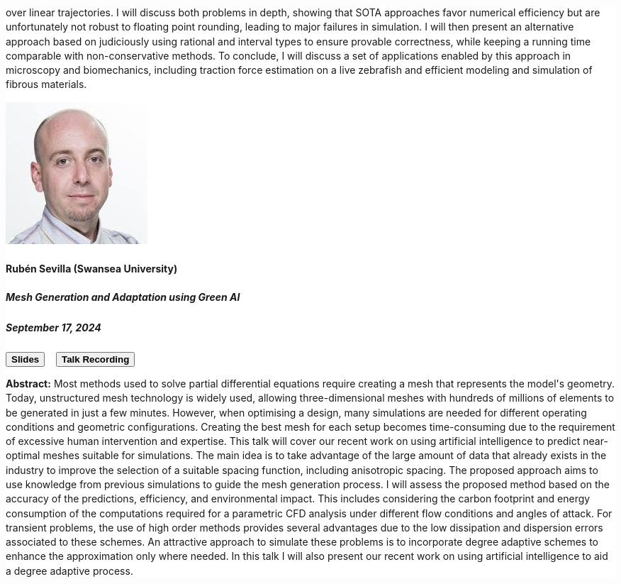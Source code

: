 over linear trajectories.
I will discuss both problems in depth, showing that SOTA approaches favor
numerical efficiency but are unfortunately not robust to floating point
rounding, leading to major failures in simulation. I will then present an
alternative approach based on judiciously using rational and interval types to
ensure provable correctness, while keeping a running time comparable with
non-conservative methods.
To conclude, I will discuss a set of applications enabled by this approach in
microscopy and biomechanics, including traction force estimation on a live
zebrafish and efficient modeling and simulation of fibrous materials.

</div><div class="col-md-3" markdown="1">

![](img/seminar/sevilla.jpg)

</div><div class="col-md-12" markdown="1">

#### Rubén Sevilla (Swansea University)
##### *Mesh Generation and Adaptation using Green AI*
##### September 17, 2024

[<button type="button" class="btn btn-primary">
**Slides**
</button>](pdf/seminar/sevilla.pdf)
&nbsp;&nbsp;
[<button type="button" class="btn btn-success">
**Talk Recording**
</button>](https://www.youtube.com/watch?v=2_bLfUg_Ok0)

**Abstract:** Most methods used to solve partial differential equations require
creating a mesh that represents the model's geometry. Today, unstructured mesh
technology is widely used, allowing three-dimensional meshes with hundreds of
millions of elements to be generated in just a few minutes. However, when
optimising a design, many simulations are needed for different operating
conditions and geometric configurations. Creating the best mesh for each setup
becomes time-consuming due to the requirement of excessive human intervention
and expertise. This talk will cover our recent work on using artificial
intelligence to predict near-optimal meshes suitable for simulations. The main
idea is to take advantage of the large amount of data that already exists in the
industry to improve the selection of a suitable spacing function, including
anisotropic spacing. The proposed approach aims to use knowledge from previous
simulations to guide the mesh generation process. I will assess the proposed
method based on the accuracy of the predictions, efficiency, and environmental
impact. This includes considering the carbon footprint and energy consumption of
the computations required for a parametric CFD analysis under different flow
conditions and angles of attack. For transient problems, the use of high order
methods provides several advantages due to the low dissipation and dispersion
errors associated to these schemes. An attractive approach to simulate these
problems is to incorporate degree adaptive schemes to enhance the approximation
only where needed. In this talk I will also present our recent work on using
artificial intelligence to aid a degree adaptive process.
